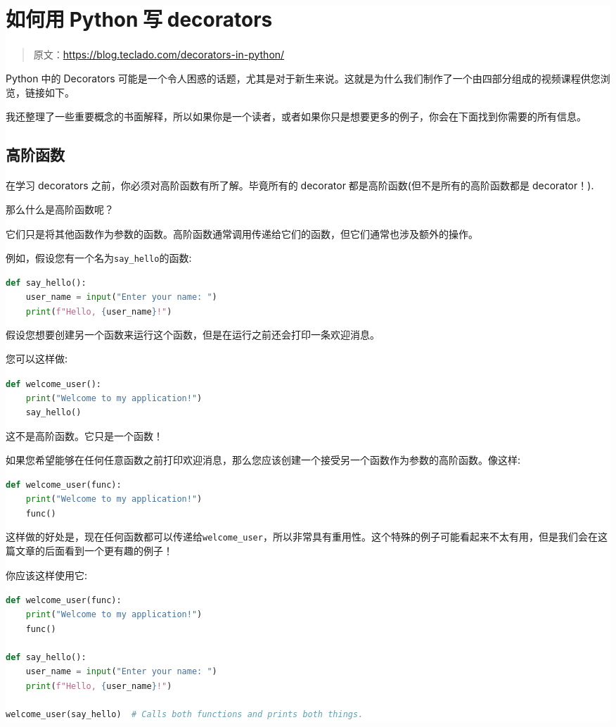 # 如何用 Python 写 decorators

> 原文：<https://blog.teclado.com/decorators-in-python/>

Python 中的 Decorators 可能是一个令人困惑的话题，尤其是对于新生来说。这就是为什么我们制作了一个由四部分组成的视频课程供您浏览，链接如下。

我还整理了一些重要概念的书面解释，所以如果你是一个读者，或者如果你只是想要更多的例子，你会在下面找到你需要的所有信息。

## 高阶函数

在学习 decorators 之前，你必须对高阶函数有所了解。毕竟所有的 decorator 都是高阶函数(但不是所有的高阶函数都是 decorator！).

那么什么是高阶函数呢？

它们只是将其他函数作为参数的函数。高阶函数通常调用传递给它们的函数，但它们通常也涉及额外的操作。

例如，假设您有一个名为`say_hello`的函数:

```py
def say_hello():
    user_name = input("Enter your name: ")
    print(f"Hello, {user_name}!") 
```

假设您想要创建另一个函数来运行这个函数，但是在运行之前还会打印一条欢迎消息。

您可以这样做:

```py
def welcome_user():
    print("Welcome to my application!")
    say_hello() 
```

这不是高阶函数。它只是一个函数！

如果您希望能够在任何任意函数之前打印欢迎消息，那么您应该创建一个接受另一个函数作为参数的高阶函数。像这样:

```py
def welcome_user(func):
    print("Welcome to my application!")
    func() 
```

这样做的好处是，现在任何函数都可以传递给`welcome_user`，所以非常具有重用性。这个特殊的例子可能看起来不太有用，但是我们会在这篇文章的后面看到一个更有趣的例子！

你应该这样使用它:

```py
def welcome_user(func):
    print("Welcome to my application!")
    func()

def say_hello():
    user_name = input("Enter your name: ")
    print(f"Hello, {user_name}!")

welcome_user(say_hello)  # Calls both functions and prints both things. 
```
